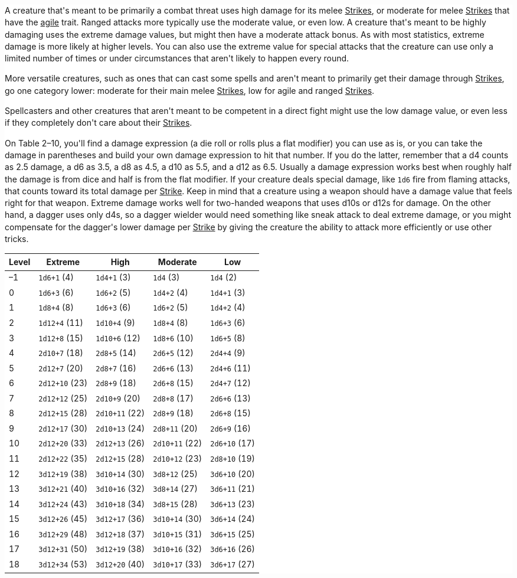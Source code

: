 A creature that's meant to be primarily a combat threat uses high damage for its melee [Strikes](/rules/actions/strike.md), or moderate for melee [Strikes](/rules/actions/strike.md) that have the [agile](/rules/traits/agile.md) trait. Ranged attacks more typically use the moderate value, or even low. A creature that's meant to be highly damaging uses the extreme damage values, but might then have a moderate attack bonus. As with most statistics, extreme damage is more likely at higher levels. You can also use the extreme value for special attacks that the creature can use only a limited number of times or under circumstances that aren't likely to happen every round.

More versatile creatures, such as ones that can cast some spells and aren't meant to primarily get their damage through [Strikes](/rules/actions/strike.md), go one category lower: moderate for their main melee [Strikes](/rules/actions/strike.md), low for agile and ranged [Strikes](/rules/actions/strike.md).

Spellcasters and other creatures that aren't meant to be competent in a direct fight might use the low damage value, or even less if they completely don't care about their [Strikes](/rules/actions/strike.md).

On Table 2–10, you'll find a damage expression (a die roll or rolls plus a flat modifier) you can use as is, or you can take the damage in parentheses and build your own damage expression to hit that number. If you do the latter, remember that a d4 counts as 2.5 damage, a d6 as 3.5, a d8 as 4.5, a d10 as 5.5, and a d12 as 6.5. Usually a damage expression works best when roughly half the damage is from dice and half is from the flat modifier. If your creature deals special damage, like `1d6` fire from flaming attacks, that counts toward its total damage per [Strike](/rules/actions/strike.md). Keep in mind that a creature using a weapon should have a damage value that feels right for that weapon. Extreme damage works well for two-handed weapons that uses d10s or d12s for damage. On the other hand, a dagger uses only d4s, so a dagger wielder would need something like sneak attack to deal extreme damage, or you might compensate for the dagger's lower damage per [Strike](/rules/actions/strike.md) by giving the creature the ability to attack more efficiently or use other tricks.

| Level | Extreme | High | Moderate | Low |
|-------|---------|------|----------|-----|
| –1 | `1d6+1` (4) | `1d4+1` (3) | `1d4` (3) | `1d4` (2) |
| 0 | `1d6+3` (6) | `1d6+2` (5) | `1d4+2` (4) | `1d4+1` (3) |
| 1 | `1d8+4` (8) | `1d6+3` (6) | `1d6+2` (5) | `1d4+2` (4) |
| 2 | `1d12+4` (11) | `1d10+4` (9) | `1d8+4` (8) | `1d6+3` (6) |
| 3 | `1d12+8` (15) | `1d10+6` (12) | `1d8+6` (10) | `1d6+5` (8) |
| 4 | `2d10+7` (18) | `2d8+5` (14) | `2d6+5` (12) | `2d4+4` (9) |
| 5 | `2d12+7` (20) | `2d8+7` (16) | `2d6+6` (13) | `2d4+6` (11) |
| 6 | `2d12+10` (23) | `2d8+9` (18) | `2d6+8` (15) | `2d4+7` (12) |
| 7 | `2d12+12` (25) | `2d10+9` (20) | `2d8+8` (17) | `2d6+6` (13) |
| 8 | `2d12+15` (28) | `2d10+11` (22) | `2d8+9` (18) | `2d6+8` (15) |
| 9 | `2d12+17` (30) | `2d10+13` (24) | `2d8+11` (20) | `2d6+9` (16) |
| 10 | `2d12+20` (33) | `2d12+13` (26) | `2d10+11` (22) | `2d6+10` (17) |
| 11 | `2d12+22` (35) | `2d12+15` (28) | `2d10+12` (23) | `2d8+10` (19) |
| 12 | `3d12+19` (38) | `3d10+14` (30) | `3d8+12` (25) | `3d6+10` (20) |
| 13 | `3d12+21` (40) | `3d10+16` (32) | `3d8+14` (27) | `3d6+11` (21) |
| 14 | `3d12+24` (43) | `3d10+18` (34) | `3d8+15` (28) | `3d6+13` (23) |
| 15 | `3d12+26` (45) | `3d12+17` (36) | `3d10+14` (30) | `3d6+14` (24) |
| 16 | `3d12+29` (48) | `3d12+18` (37) | `3d10+15` (31) | `3d6+15` (25) |
| 17 | `3d12+31` (50) | `3d12+19` (38) | `3d10+16` (32) | `3d6+16` (26) |
| 18 | `3d12+34` (53) | `3d12+20` (40) | `3d10+17` (33) | `3d6+17` (27) |